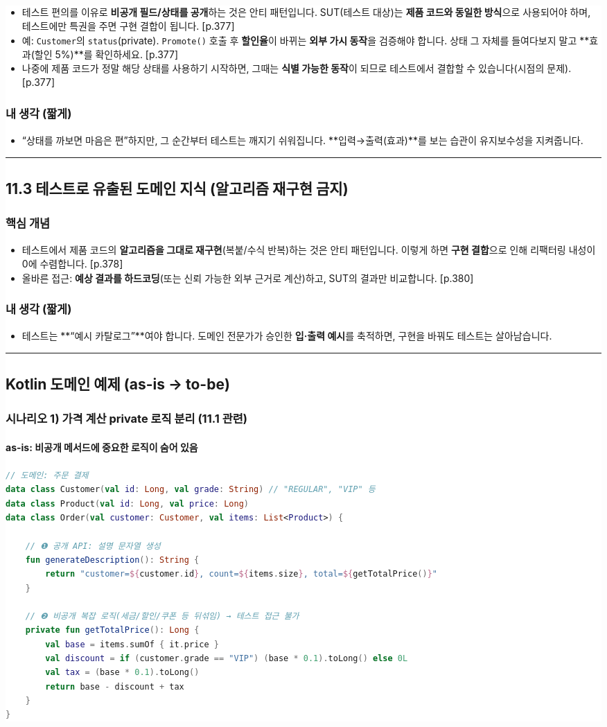 * 테스트 편의를 이유로 **비공개 필드/상태를 공개**하는 것은 안티 패턴입니다. SUT(테스트 대상)는 **제품 코드와 동일한 방식**으로 사용되어야 하며, 테스트에만 특권을 주면 구현 결합이 됩니다. \[p.377]&#x20;
* 예: `Customer`의 `status`(private). `Promote()` 호출 후 **할인율**이 바뀌는 **외부 가시 동작**을 검증해야 합니다. 상태 그 자체를 들여다보지 말고 \*\*효과(할인 5%)\*\*를 확인하세요. \[p.377]&#x20;
* 나중에 제품 코드가 정말 해당 상태를 사용하기 시작하면, 그때는 **식별 가능한 동작**이 되므로 테스트에서 결합할 수 있습니다(시점의 문제). \[p.377]&#x20;

### 내 생각 (짧게)

* “상태를 까보면 마음은 편”하지만, 그 순간부터 테스트는 깨지기 쉬워집니다. \*\*입력→출력(효과)\*\*를 보는 습관이 유지보수성을 지켜줍니다.

---

## 11.3 테스트로 유출된 도메인 지식 (알고리즘 재구현 금지)

### 핵심 개념

* 테스트에서 제품 코드의 **알고리즘을 그대로 재구현**(복붙/수식 반복)하는 것은 안티 패턴입니다. 이렇게 하면 **구현 결합**으로 인해 리팩터링 내성이 0에 수렴합니다. \[p.378]&#x20;
* 올바른 접근: **예상 결과를 하드코딩**(또는 신뢰 가능한 외부 근거로 계산)하고, SUT의 결과만 비교합니다. \[p.380]&#x20;

### 내 생각 (짧게)

* 테스트는 \*\*“예시 카탈로그”\*\*여야 합니다. 도메인 전문가가 승인한 **입·출력 예시**를 축적하면, 구현을 바꿔도 테스트는 살아남습니다.

---

## Kotlin 도메인 예제 (as-is → to-be)

### 시나리오 1) 가격 계산 private 로직 분리 (11.1 관련)

#### as-is: 비공개 메서드에 중요한 로직이 숨어 있음

```kotlin
// 도메인: 주문 결제
data class Customer(val id: Long, val grade: String) // "REGULAR", "VIP" 등
data class Product(val id: Long, val price: Long)
data class Order(val customer: Customer, val items: List<Product>) {

    // ❶ 공개 API: 설명 문자열 생성
    fun generateDescription(): String {
        return "customer=${customer.id}, count=${items.size}, total=${getTotalPrice()}"
    }

    // ❷ 비공개 복잡 로직(세금/할인/쿠폰 등 뒤섞임) → 테스트 접근 불가
    private fun getTotalPrice(): Long {
        val base = items.sumOf { it.price }
        val discount = if (customer.grade == "VIP") (base * 0.1).toLong() else 0L
        val tax = (base * 0.1).toLong()
        return base - discount + tax
    }
}
```


[1]: https://testing.googleblog.com/2013/08/testing-on-toilet-test-behavior-not.html?utm_source=chatgpt.com "Testing on the Toilet: Test Behavior, Not Implementation"
[2]: https://testing.googleblog.com/2013/05/testing-on-toilet-dont-overuse-mocks.html?utm_source=chatgpt.com "Testing on the Toilet: Don't Overuse Mocks"
[3]: https://martinfowler.com/articles/mocksArentStubs.html?utm_source=chatgpt.com "Mocks Aren't Stubs"
[4]: https://learn.microsoft.com/en-us/dotnet/core/testing/unit-testing-best-practices?utm_source=chatgpt.com "Best practices for writing unit tests - .NET"
[5]: https://enterprisecraftsmanship.com/posts/exposing-private-state-to-enable-unit-testing/?utm_source=chatgpt.com "Exposing private state to enable unit testing"
[6]: https://www.oreilly.com/library/view/growing-object-oriented-software/9780321574442/?utm_source=chatgpt.com "Growing Object-Oriented Software, Guided by Tests [Book]"
[7]: https://www.growing-object-oriented-software.com/?utm_source=chatgpt.com "Growing Object-Oriented Software Guided by Tests: About the ..."
[8]: https://www.amazon.com/Growing-Object-Oriented-Software-Guided-Tests/dp/0321503627?utm_source=chatgpt.com "Growing Object-Oriented Software, Guided by Tests"